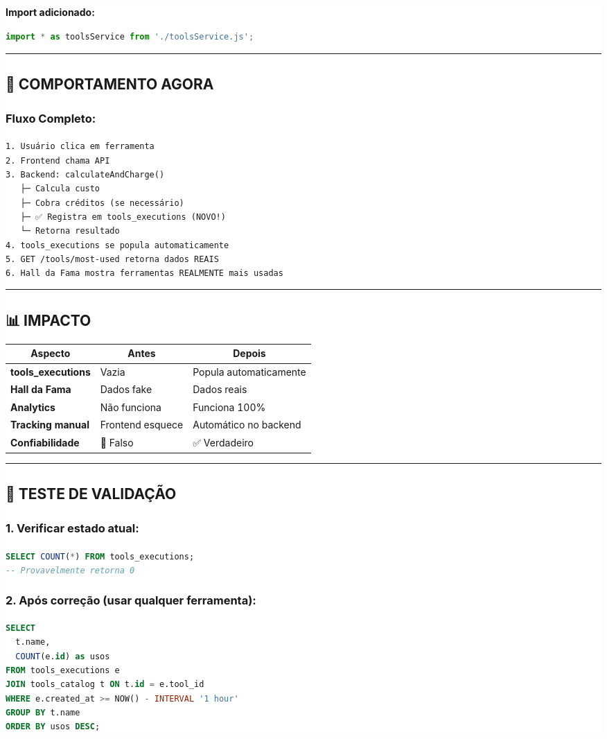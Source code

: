 **Import adicionado:**
```javascript
import * as toolsService from './toolsService.js';
```

---

## 🎯 COMPORTAMENTO AGORA

### **Fluxo Completo:**

```
1. Usuário clica em ferramenta
2. Frontend chama API
3. Backend: calculateAndCharge()
   ├─ Calcula custo
   ├─ Cobra créditos (se necessário)
   ├─ ✅ Registra em tools_executions (NOVO!)
   └─ Retorna resultado
4. tools_executions se popula automaticamente
5. GET /tools/most-used retorna dados REAIS
6. Hall da Fama mostra ferramentas REALMENTE mais usadas
```

---

## 📊 IMPACTO

| Aspecto | Antes | Depois |
|---------|-------|--------|
| **tools_executions** | Vazia | Popula automaticamente |
| **Hall da Fama** | Dados fake | Dados reais |
| **Analytics** | Não funciona | Funciona 100% |
| **Tracking manual** | Frontend esquece | Automático no backend |
| **Confiabilidade** | 🔴 Falso | ✅ Verdadeiro |

---

## 🧪 TESTE DE VALIDAÇÃO

### **1. Verificar estado atual:**
```sql
SELECT COUNT(*) FROM tools_executions;
-- Provavelmente retorna 0
```

### **2. Após correção (usar qualquer ferramenta):**
```sql
SELECT 
  t.name,
  COUNT(e.id) as usos
FROM tools_executions e
JOIN tools_catalog t ON t.id = e.tool_id
WHERE e.created_at >= NOW() - INTERVAL '1 hour'
GROUP BY t.name
ORDER BY usos DESC;
```
